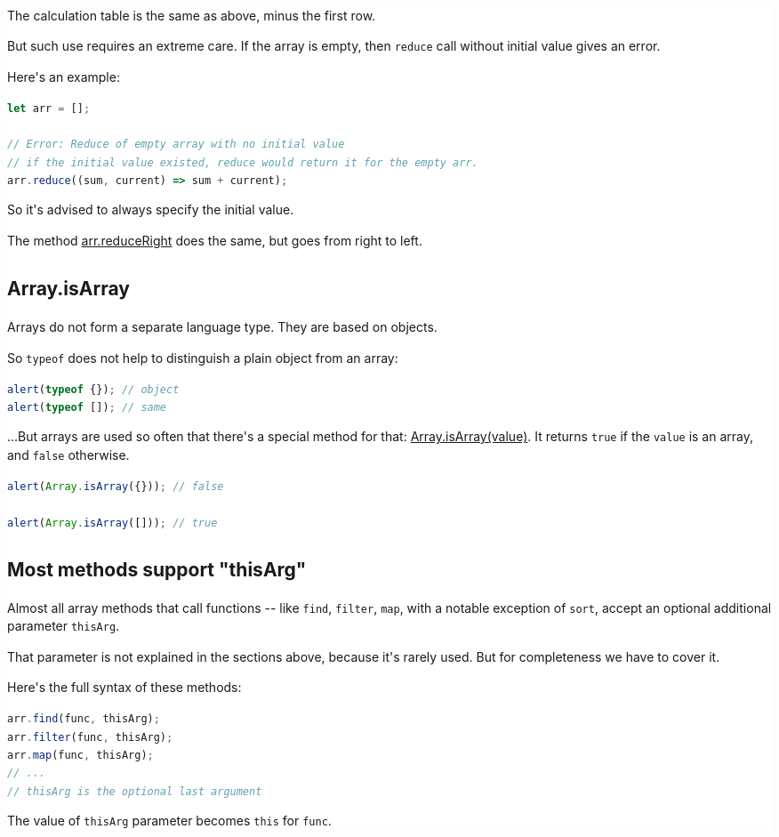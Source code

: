 The calculation table is the same as above, minus the first row.

But such use requires an extreme care. If the array is empty, then `reduce` call without initial value gives an error.

Here's an example:

```js run
let arr = [];

// Error: Reduce of empty array with no initial value
// if the initial value existed, reduce would return it for the empty arr.
arr.reduce((sum, current) => sum + current);
```

So it's advised to always specify the initial value.

The method [arr.reduceRight](mdn:js/Array/reduceRight) does the same, but goes from right to left.


## Array.isArray

Arrays do not form a separate language type. They are based on objects.

So `typeof` does not help to distinguish a plain object from an array:

```js run
alert(typeof {}); // object
alert(typeof []); // same
```

...But arrays are used so often that there's a special method for that: [Array.isArray(value)](mdn:js/Array/isArray). It returns `true` if the `value` is an array, and `false` otherwise.

```js run
alert(Array.isArray({})); // false

alert(Array.isArray([])); // true
```

## Most methods support "thisArg"

Almost all array methods that call functions -- like `find`, `filter`, `map`, with a notable exception of `sort`, accept an optional additional parameter `thisArg`.

That parameter is not explained in the sections above, because it's rarely used. But for completeness we have to cover it.

Here's the full syntax of these methods:

```js
arr.find(func, thisArg);
arr.filter(func, thisArg);
arr.map(func, thisArg);
// ...
// thisArg is the optional last argument
```

The value of `thisArg` parameter becomes `this` for `func`.
